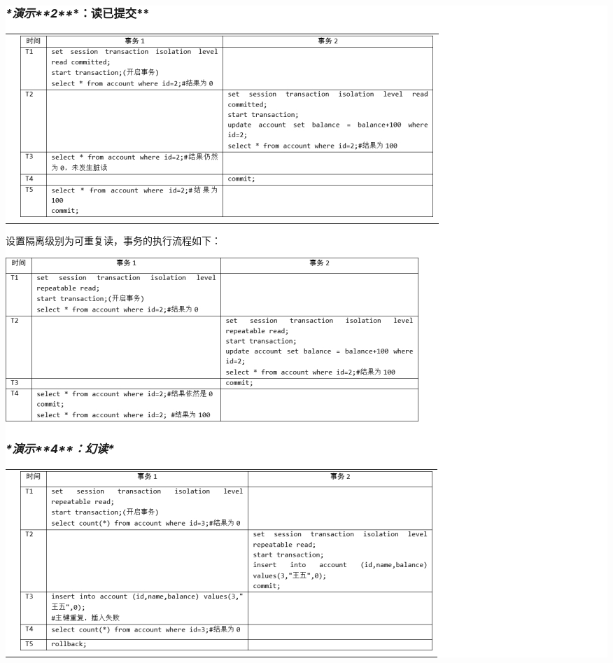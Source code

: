  



### ***\*演示\*******\**2\**\******\*：读已提交\****



|      |                           |
| ---- | ------------------------- |
|      | ![img](assets/wps167.jpg) |

 



 

设置隔离级别为可重复读，事务的执行流程如下：



![img](assets/wps168.jpg) 

 

### ***\*演示\*******\*4\*******\*：幻读\****



|      |                           |
| ---- | ------------------------- |
|      | ![img](assets/wps169.jpg) |
